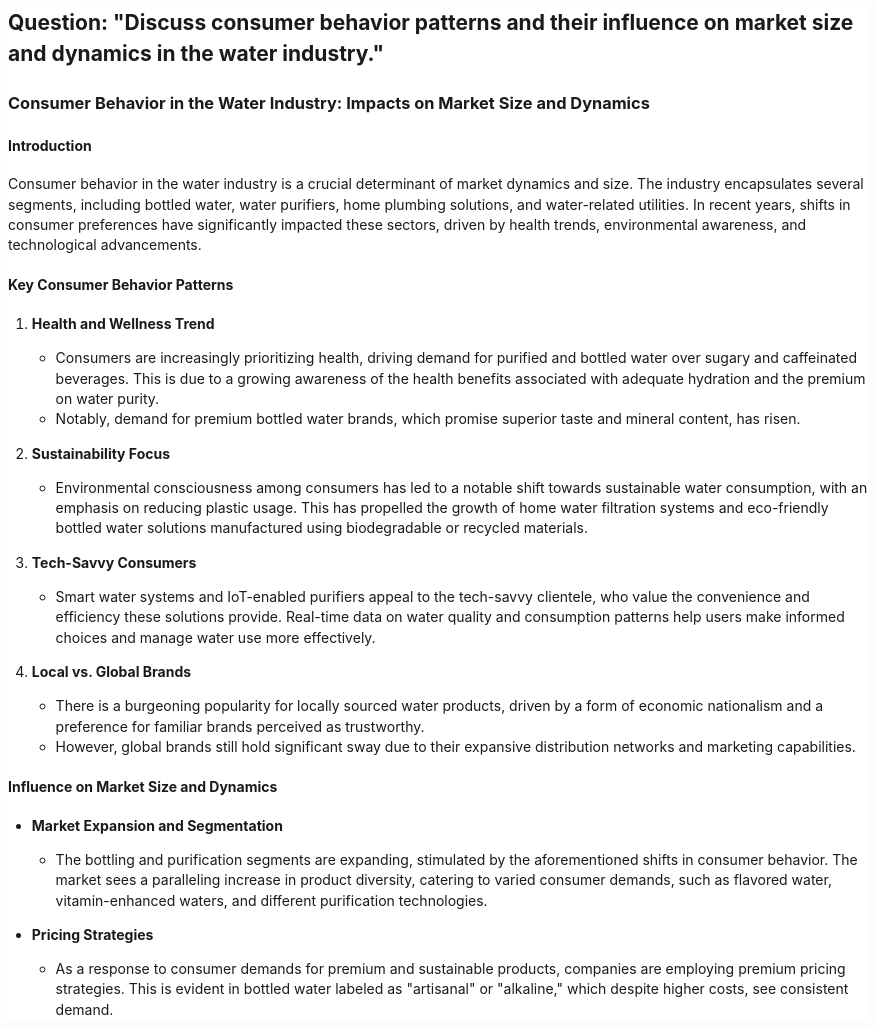 ## Question: "Discuss consumer behavior patterns and their influence on market size and dynamics in the water industry."

### Consumer Behavior in the Water Industry: Impacts on Market Size and Dynamics

#### Introduction
Consumer behavior in the water industry is a crucial determinant of market dynamics and size. The industry encapsulates several segments, including bottled water, water purifiers, home plumbing solutions, and water-related utilities. In recent years, shifts in consumer preferences have significantly impacted these sectors, driven by health trends, environmental awareness, and technological advancements.

#### Key Consumer Behavior Patterns

1. **Health and Wellness Trend**
   - Consumers are increasingly prioritizing health, driving demand for purified and bottled water over sugary and caffeinated beverages. This is due to a growing awareness of the health benefits associated with adequate hydration and the premium on water purity.
   - Notably, demand for premium bottled water brands, which promise superior taste and mineral content, has risen.

2. **Sustainability Focus**
   - Environmental consciousness among consumers has led to a notable shift towards sustainable water consumption, with an emphasis on reducing plastic usage. This has propelled the growth of home water filtration systems and eco-friendly bottled water solutions manufactured using biodegradable or recycled materials.

3. **Tech-Savvy Consumers**
   - Smart water systems and IoT-enabled purifiers appeal to the tech-savvy clientele, who value the convenience and efficiency these solutions provide. Real-time data on water quality and consumption patterns help users make informed choices and manage water use more effectively.

4. **Local vs. Global Brands**
   - There is a burgeoning popularity for locally sourced water products, driven by a form of economic nationalism and a preference for familiar brands perceived as trustworthy.
   - However, global brands still hold significant sway due to their expansive distribution networks and marketing capabilities.

#### Influence on Market Size and Dynamics

- **Market Expansion and Segmentation**
  - The bottling and purification segments are expanding, stimulated by the aforementioned shifts in consumer behavior. The market sees a paralleling increase in product diversity, catering to varied consumer demands, such as flavored water, vitamin-enhanced waters, and different purification technologies.

- **Pricing Strategies**
  - As a response to consumer demands for premium and sustainable products, companies are employing premium pricing strategies. This is evident in bottled water labeled as "artisanal" or "alkaline," which despite higher costs, see consistent demand.
